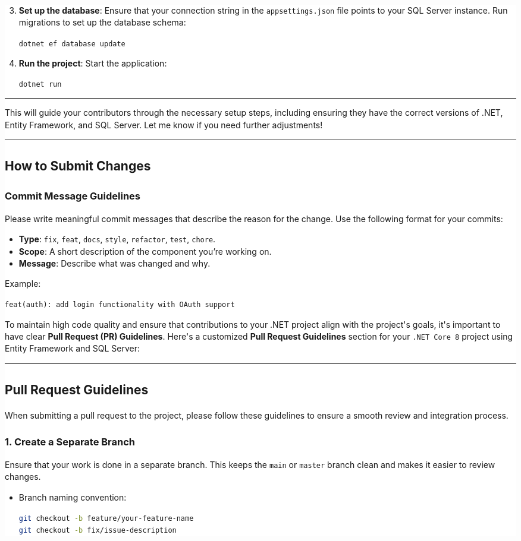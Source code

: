 3. **Set up the database**:
   Ensure that your connection string in the `appsettings.json` file points to your SQL Server instance. Run migrations to set up the database schema:
   ```bash
   dotnet ef database update
   ```

4. **Run the project**:
   Start the application:
   ```bash
   dotnet run
   ```

---

This will guide your contributors through the necessary setup steps, including ensuring they have the correct versions of .NET, Entity Framework, and SQL Server. Let me know if you need further adjustments!

---

## How to Submit Changes

### Commit Message Guidelines
Please write meaningful commit messages that describe the reason for the change. Use the following format for your commits:

- **Type**: `fix`, `feat`, `docs`, `style`, `refactor`, `test`, `chore`.
- **Scope**: A short description of the component you’re working on.
- **Message**: Describe what was changed and why.

Example:
```
feat(auth): add login functionality with OAuth support
```

To maintain high code quality and ensure that contributions to your .NET project align with the project's goals, it's important to have clear **Pull Request (PR) Guidelines**. Here's a customized **Pull Request Guidelines** section for your `.NET Core 8` project using Entity Framework and SQL Server:

---

## Pull Request Guidelines

When submitting a pull request to the project, please follow these guidelines to ensure a smooth review and integration process.

### 1. **Create a Separate Branch**
Ensure that your work is done in a separate branch. This keeps the `main` or `master` branch clean and makes it easier to review changes.

- Branch naming convention:
  ```bash
  git checkout -b feature/your-feature-name
  git checkout -b fix/issue-description
  ```

